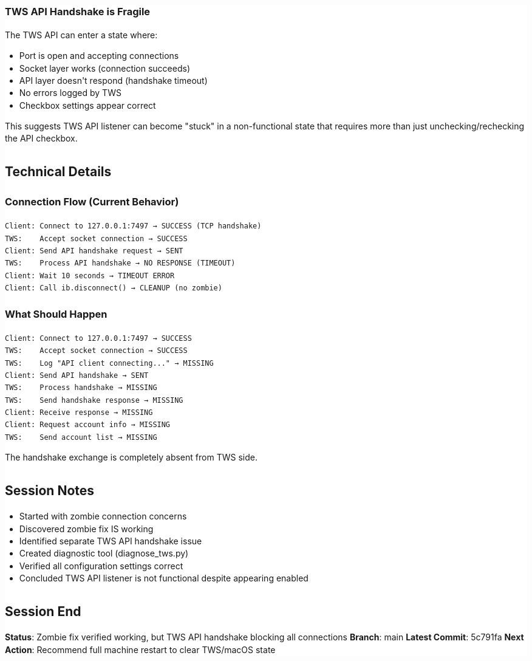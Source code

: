 ### TWS API Handshake is Fragile
The TWS API can enter a state where:
- Port is open and accepting connections
- Socket layer works (connection succeeds)
- API layer doesn't respond (handshake timeout)
- No errors logged by TWS
- Checkbox settings appear correct

This suggests TWS API listener can become "stuck" in a non-functional state that requires more than just unchecking/rechecking the API checkbox.

## Technical Details

### Connection Flow (Current Behavior)
```
Client: Connect to 127.0.0.1:7497 → SUCCESS (TCP handshake)
TWS:    Accept socket connection → SUCCESS
Client: Send API handshake request → SENT
TWS:    Process API handshake → NO RESPONSE (TIMEOUT)
Client: Wait 10 seconds → TIMEOUT ERROR
Client: Call ib.disconnect() → CLEANUP (no zombie)
```

### What Should Happen
```
Client: Connect to 127.0.0.1:7497 → SUCCESS
TWS:    Accept socket connection → SUCCESS
TWS:    Log "API client connecting..." → MISSING
Client: Send API handshake → SENT
TWS:    Process handshake → MISSING
TWS:    Send handshake response → MISSING
Client: Receive response → MISSING
Client: Request account info → MISSING
TWS:    Send account list → MISSING
```

The handshake exchange is completely absent from TWS side.

## Session Notes
- Started with zombie connection concerns
- Discovered zombie fix IS working
- Identified separate TWS API handshake issue
- Created diagnostic tool (diagnose_tws.py)
- Verified all configuration settings correct
- Concluded TWS API listener is not functional despite appearing enabled

## Session End
**Status**: Zombie fix verified working, but TWS API handshake blocking all connections
**Branch**: main
**Latest Commit**: 5c791fa
**Next Action**: Recommend full machine restart to clear TWS/macOS state